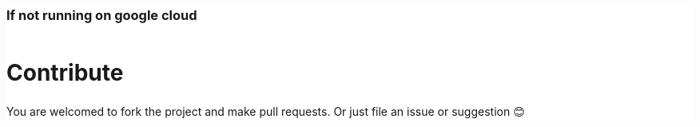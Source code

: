 ### If not running on google cloud


# Contribute

You are welcomed to fork the project and make pull requests. Or just file an issue or suggestion 😊